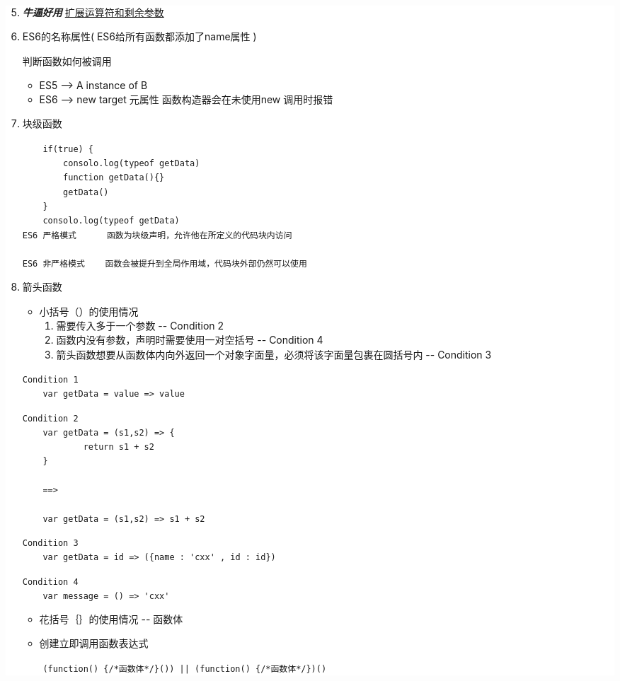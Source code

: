 5. ***牛逼好用*** [扩展运算符和剩余参数](https://developer.mozilla.org/zh-CN/docs/Web/JavaScript/Reference/Operators/Spread_syntax)

6. ES6的名称属性( ES6给所有函数都添加了name属性 )

    判断函数如何被调用
    * ES5 --> A instance of B
    * ES6 --> new target 元属性 函数构造器会在未使用new 调用时报错

7. 块级函数
    ```
        if(true) {
            consolo.log(typeof getData)
            function getData(){}
            getData()
        }
        consolo.log(typeof getData)
    ES6 严格模式      函数为块级声明，允许他在所定义的代码块内访问

    ES6 非严格模式    函数会被提升到全局作用域，代码块外部仍然可以使用
    ```

8. 箭头函数

    * 小括号（）的使用情况
        1. 需要传入多于一个参数 -- Condition 2
        2. 函数内没有参数，声明时需要使用一对空括号 -- Condition 4
        3. 箭头函数想要从函数体内向外返回一个对象字面量，必须将该字面量包裹在圆括号内 -- Condition 3

    ```
    Condition 1
        var getData = value => value

    ```
    ```
    Condition 2
        var getData = (s1,s2) => {
                return s1 + s2
        }

        ==>

        var getData = (s1,s2) => s1 + s2
    ```
    ```
    Condition 3
        var getData = id => ({name : 'cxx' , id : id})
    ```
    ```
    Condition 4
        var message = () => 'cxx'
    ```
    * 花括号｛｝的使用情况 -- 函数体

    * 创建立即调用函数表达式
    ```
        (function() {/*函数体*/}()) || (function() {/*函数体*/})()
